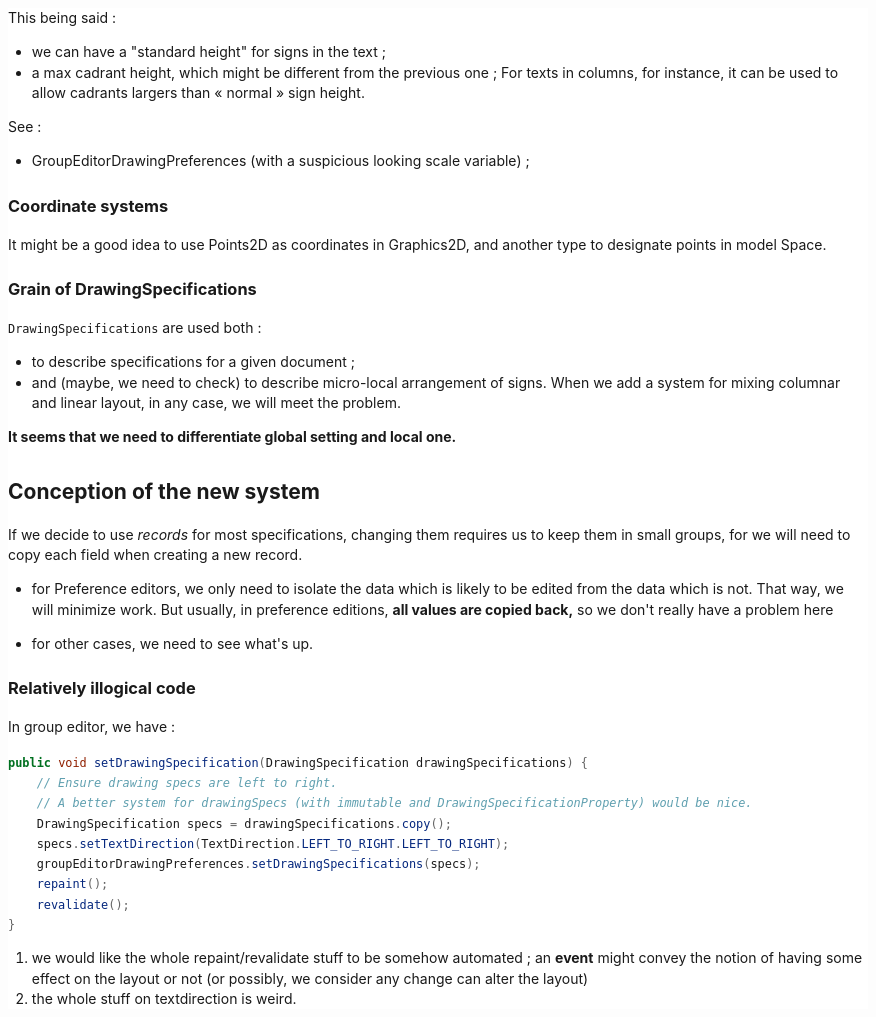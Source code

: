 This being said :

- we can have a "standard height" for signs in the text ;
- a max cadrant height, which might be different from the previous one ;
  For texts in columns, for instance, it can be used to allow cadrants largers than
  « normal » sign height.

See :

- GroupEditorDrawingPreferences (with a suspicious looking scale variable) ;

### Coordinate systems

It might be a good idea to use Points2D as coordinates in Graphics2D,
and another type to designate points in model Space. 

### Grain of DrawingSpecifications

`DrawingSpecifications` are used both :

- to describe specifications for a given document ;
- and (maybe, we need to check) to describe micro-local arrangement of signs. When we add a system for mixing columnar and linear layout, in any case, we will meet the problem.

**It seems that we need to differentiate global setting and local one.**

## Conception of the new system

If we decide to use *records* for most specifications, changing them requires us to keep them in small groups, for we will need to copy each field when creating a new record.

- for Preference editors, we only need to isolate the data which is likely to be edited from the data which is not. That way, we will minimize work. But usually, in preference editions, **all values are copied back,** so we don't really have a problem here

- for other cases, we need to see what's up.


### Relatively illogical code

In group editor, we have :

~~~java
public void setDrawingSpecification(DrawingSpecification drawingSpecifications) {
    // Ensure drawing specs are left to right.
    // A better system for drawingSpecs (with immutable and DrawingSpecificationProperty) would be nice.
    DrawingSpecification specs = drawingSpecifications.copy();
    specs.setTextDirection(TextDirection.LEFT_TO_RIGHT.LEFT_TO_RIGHT);
    groupEditorDrawingPreferences.setDrawingSpecifications(specs);
    repaint();
    revalidate();
}
~~~

1. we would like the whole repaint/revalidate stuff to be somehow automated ; an **event** might convey the notion of having some effect on the layout or not (or possibly, we consider any change can alter the layout)
2. the whole stuff on textdirection is weird.

